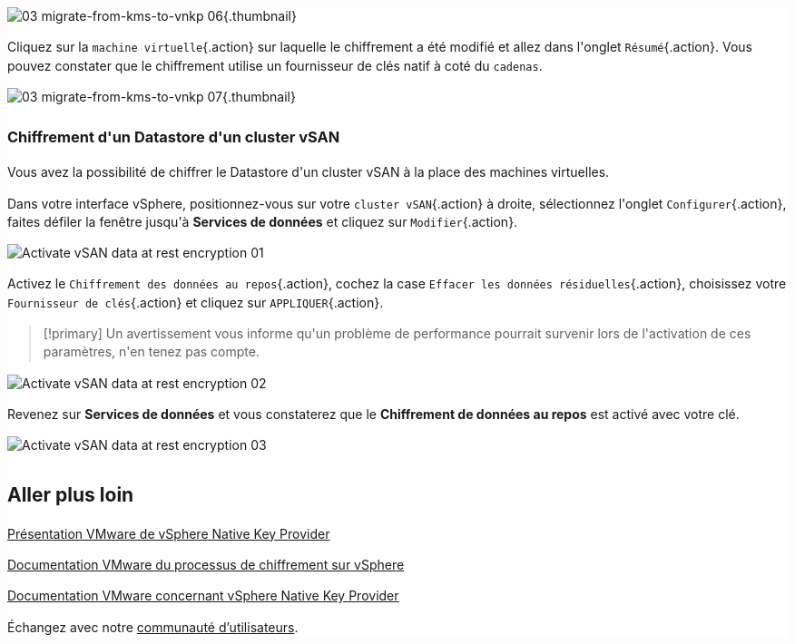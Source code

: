 ![03 migrate-from-kms-to-vnkp 06](images/03-migrate-from-kms-to-vnkp06.png){.thumbnail}

Cliquez sur la `machine virtuelle`{.action} sur laquelle le chiffrement a été modifié et allez dans l'onglet `Résumé`{.action}. Vous pouvez constater que le chiffrement utilise un fournisseur de clés natif à coté du `cadenas`.

![03 migrate-from-kms-to-vnkp 07](images/03-migrate-from-kms-to-vnkp07.png){.thumbnail}

### Chiffrement d'un Datastore d'un cluster vSAN

Vous avez la possibilité de chiffrer le Datastore d'un cluster vSAN à la place des machines virtuelles.

Dans votre interface vSphere, positionnez-vous sur votre `cluster vSAN`{.action} à droite, sélectionnez l'onglet `Configurer`{.action}, faites défiler la fenêtre jusqu'à **Services de données** et cliquez sur `Modifier`{.action}.

![Activate vSAN data at rest encryption 01](images/04-activate-vsan-data-at-rest-encryption-01.png)

Activez le `Chiffrement des données au repos`{.action}, cochez la case `Effacer les données résiduelles`{.action}, choisissez votre `Fournisseur de clés`{.action} et cliquez sur `APPLIQUER`{.action}.

> [!primary]
> Un avertissement vous informe qu'un problème de performance pourrait survenir lors de l'activation de ces paramètres, n'en tenez pas compte.
>

![Activate vSAN data at rest encryption 02](images/04-activate-vsan-data-at-rest-encryption-02.png)

Revenez sur **Services de données** et vous constaterez que le **Chiffrement de données au repos** est activé avec votre clé.

![Activate vSAN data at rest encryption 03](images/04-activate-vsan-data-at-rest-encryption-03.png)

## Aller plus loin <a name="gofurther"></a>

[Présentation VMware de vSphere Native Key Provider](https://core.vmware.com/native-key-provider)

[Documentation VMware du processus de chiffrement sur vSphere](https://docs.vmware.com/fr/VMware-vSphere/7.0/com.vmware.vsphere.security.doc/GUID-4A8FA061-0F20-4338-914A-2B7A57051495.html#GUID-4A8FA061-0F20-4338-914A-2B7A57051495)

[Documentation VMware concernant vSphere Native Key Provider](https://docs.vmware.com/fr/VMware-vSphere/7.0/com.vmware.vsphere.security.doc/GUID-54B9FBA2-FDB1-400B-A6AE-81BF3AC9DF97.html#GUID-54B9FBA2-FDB1-400B-A6AE-81BF3AC9DF97)

Échangez avec notre [communauté d’utilisateurs](/links/community).
